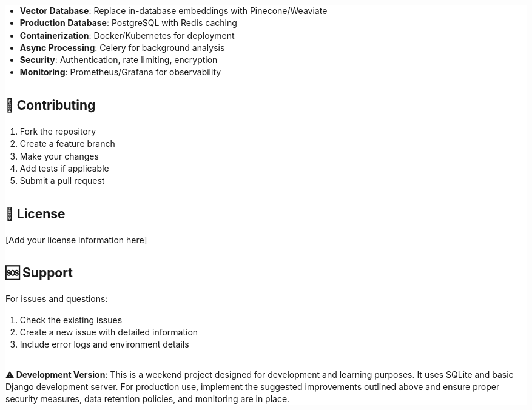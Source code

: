 - **Vector Database**: Replace in-database embeddings with Pinecone/Weaviate
- **Production Database**: PostgreSQL with Redis caching
- **Containerization**: Docker/Kubernetes for deployment
- **Async Processing**: Celery for background analysis
- **Security**: Authentication, rate limiting, encryption
- **Monitoring**: Prometheus/Grafana for observability

## 🤝 Contributing

1. Fork the repository
2. Create a feature branch
3. Make your changes
4. Add tests if applicable
5. Submit a pull request

## 📄 License

[Add your license information here]

## 🆘 Support

For issues and questions:
1. Check the existing issues
2. Create a new issue with detailed information
3. Include error logs and environment details



---

**⚠️ Development Version**: This is a weekend project designed for development and learning purposes. It uses SQLite and basic Django development server. For production use, implement the suggested improvements outlined above and ensure proper security measures, data retention policies, and monitoring are in place.

